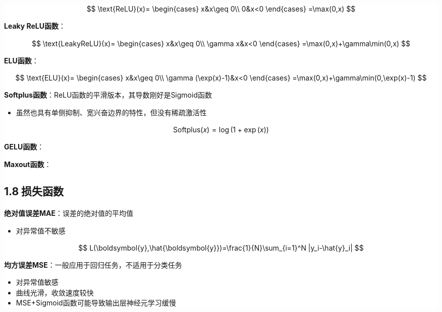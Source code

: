 $$
\text{ReLU}(x)=
\begin{cases}
x&x\geq 0\\
0&x<0
\end{cases}
=\max(0,x)
$$

**Leaky ReLU函数**：

$$
\text{LeakyReLU}(x)=
\begin{cases}
x&x\geq 0\\
\gamma x&x<0
\end{cases}
=\max(0,x)+\gamma\min(0,x)
$$

**ELU函数**：

$$
\text{ELU}(x)=
\begin{cases}
x&x\geq 0\\
\gamma (\exp(x)-1)&x<0
\end{cases}
=\max(0,x)+\gamma\min(0,\exp(x)-1)
$$

**Softplus函数**：ReLU函数的平滑版本，其导数刚好是Sigmoid函数

- 虽然也具有单侧抑制、宽兴奋边界的特性，但没有稀疏激活性

$$
\text{Softplus}(x)=\log(1+\exp(x))
$$

**GELU函数**：

**Maxout函数**：

## 1.8 损失函数

**绝对值误差MAE**：误差的绝对值的平均值

- 对异常值不敏感

$$
L(\boldsymbol{y},\hat{\boldsymbol{y}})=\frac{1}{N}\sum_{i=1}^N |y_i-\hat{y}_i|
$$

**均方误差MSE**：一般应用于回归任务，不适用于分类任务

- 对异常值敏感
- 曲线光滑，收敛速度较快
- MSE+Sigmoid函数可能导致输出层神经元学习缓慢
